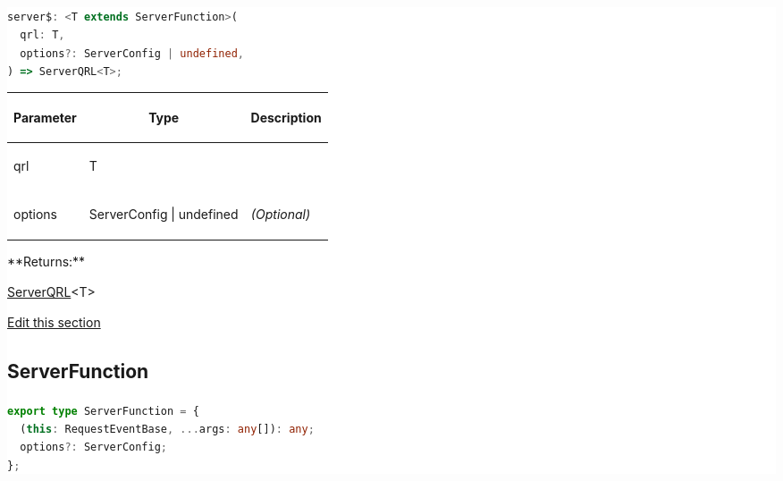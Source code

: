 ```typescript
server$: <T extends ServerFunction>(
  qrl: T,
  options?: ServerConfig | undefined,
) => ServerQRL<T>;
```

<table><thead><tr><th>

Parameter

</th><th>

Type

</th><th>

Description

</th></tr></thead>
<tbody><tr><td>

qrl

</td><td>

T

</td><td>

</td></tr>
<tr><td>

options

</td><td>

ServerConfig \| undefined

</td><td>

_(Optional)_

</td></tr>
</tbody></table>
**Returns:**

[ServerQRL](#serverqrl)&lt;T&gt;

[Edit this section](https://github.com/QwikDev/qwik/tree/main/packages/qwik-router/src/runtime/src/server-functions.ts)

## ServerFunction

```typescript
export type ServerFunction = {
  (this: RequestEventBase, ...args: any[]): any;
  options?: ServerConfig;
};
```
